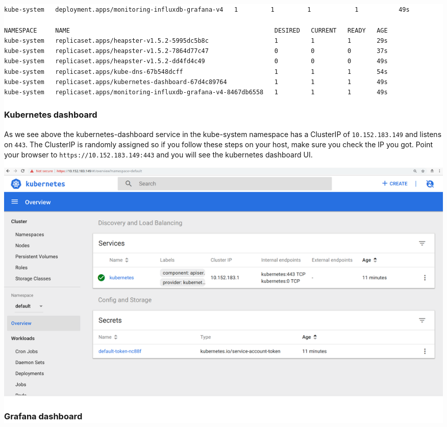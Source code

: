 ```
kube-system   deployment.apps/monitoring-influxdb-grafana-v4   1         1         1            1           49s

NAMESPACE     NAME                                                        DESIRED   CURRENT   READY   AGE
kube-system   replicaset.apps/heapster-v1.5.2-5995dc5b8c                  1         1         1       29s
kube-system   replicaset.apps/heapster-v1.5.2-7864d77c47                  0         0         0       37s
kube-system   replicaset.apps/heapster-v1.5.2-dd4fd4c49                   0         0         0       49s
kube-system   replicaset.apps/kube-dns-67b548dcff                         1         1         1       54s
kube-system   replicaset.apps/kubernetes-dashboard-67d4c89764             1         1         1       49s
kube-system   replicaset.apps/monitoring-influxdb-grafana-v4-8467db6558   1         1         1       49s
```

### Kubernetes dashboard

As we see above the kubernetes-dashboard service in the kube-system namespace has a ClusterIP of `10.152.183.149` and listens on `443`. The ClusterIP is randomly assigned so if you follow these steps on your host, make sure you check the IP you got. Point your browser to `https://10.152.183.149:443` and you will see the kubernetes dashboard UI.

![Kubernetes Dashboard](images/dashboard.png)

### Grafana dashboard
